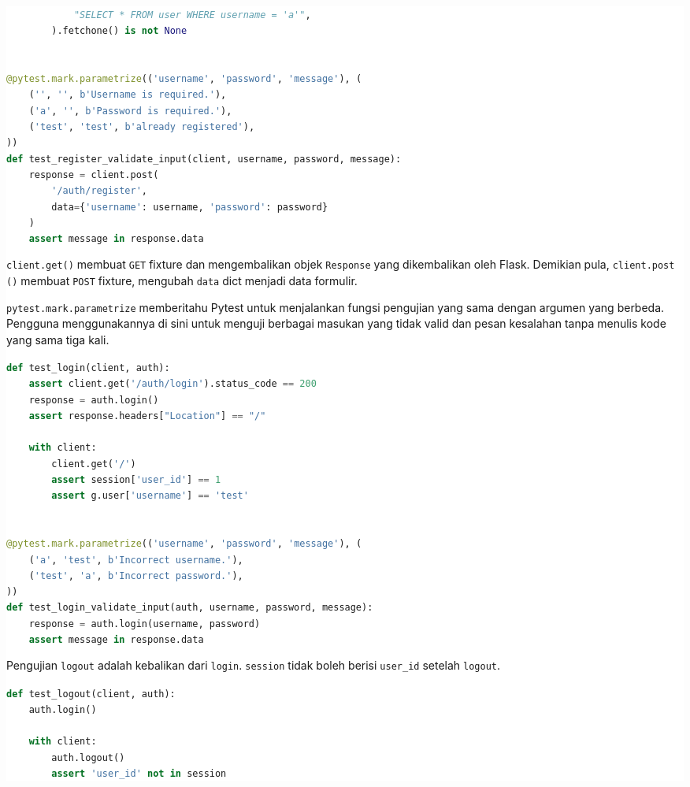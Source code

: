 ```python
            "SELECT * FROM user WHERE username = 'a'",
        ).fetchone() is not None


@pytest.mark.parametrize(('username', 'password', 'message'), (
    ('', '', b'Username is required.'),
    ('a', '', b'Password is required.'),
    ('test', 'test', b'already registered'),
))
def test_register_validate_input(client, username, password, message):
    response = client.post(
        '/auth/register',
        data={'username': username, 'password': password}
    )
    assert message in response.data
```
`client.get()` membuat `GET` fixture dan mengembalikan objek `Response` yang dikembalikan oleh Flask. Demikian pula, `client.post()` membuat `POST` fixture, mengubah `data` dict menjadi data formulir.

`pytest.mark.parametrize` memberitahu Pytest untuk menjalankan fungsi pengujian yang sama dengan argumen yang berbeda. Pengguna menggunakannya di sini untuk menguji berbagai masukan yang tidak valid dan pesan kesalahan tanpa menulis kode yang sama tiga kali.

```python
def test_login(client, auth):
    assert client.get('/auth/login').status_code == 200
    response = auth.login()
    assert response.headers["Location"] == "/"

    with client:
        client.get('/')
        assert session['user_id'] == 1
        assert g.user['username'] == 'test'


@pytest.mark.parametrize(('username', 'password', 'message'), (
    ('a', 'test', b'Incorrect username.'),
    ('test', 'a', b'Incorrect password.'),
))
def test_login_validate_input(auth, username, password, message):
    response = auth.login(username, password)
    assert message in response.data
```
Pengujian `logout` adalah kebalikan dari `login`. `session` tidak boleh berisi `user_id` setelah `logout`.
```python
def test_logout(client, auth):
    auth.login()

    with client:
        auth.logout()
        assert 'user_id' not in session
```
